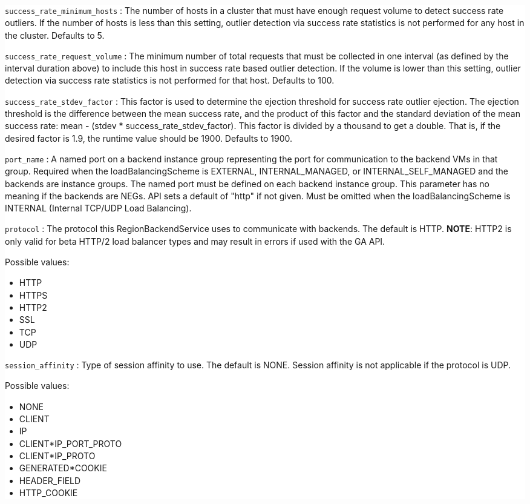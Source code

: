   `success_rate_minimum_hosts`
  : The number of hosts in a cluster that must have enough request volume to detect success rate outliers. If the number of hosts is less than this setting, outlier detection via success rate statistics is not performed for any host in the cluster. Defaults to 5.

  `success_rate_request_volume`
  : The minimum number of total requests that must be collected in one interval (as defined by the interval duration above) to include this host in success rate based outlier detection. If the volume is lower than this setting, outlier detection via success rate statistics is not performed for that host. Defaults to 100.

  `success_rate_stdev_factor`
  : This factor is used to determine the ejection threshold for success rate outlier ejection. The ejection threshold is the difference between the mean success rate, and the product of this factor and the standard deviation of the mean success rate: mean - (stdev * success_rate_stdev_factor). This factor is divided by a thousand to get a double. That is, if the desired factor is 1.9, the runtime value should be 1900. Defaults to 1900.

`port_name`
: A named port on a backend instance group representing the port for communication to the backend VMs in that group. Required when the loadBalancingScheme is EXTERNAL, INTERNAL_MANAGED, or INTERNAL_SELF_MANAGED and the backends are instance groups. The named port must be defined on each backend instance group. This parameter has no meaning if the backends are NEGs. API sets a default of "http" if not given. Must be omitted when the loadBalancingScheme is INTERNAL (Internal TCP/UDP Load Balancing).

`protocol`
: The protocol this RegionBackendService uses to communicate with backends. The default is HTTP. **NOTE**: HTTP2 is only valid for beta HTTP/2 load balancer types and may result in errors if used with the GA API.

  Possible values:

  - HTTP
  - HTTPS
  - HTTP2
  - SSL
  - TCP
  - UDP


`session_affinity`
: Type of session affinity to use. The default is NONE. Session affinity is not applicable if the protocol is UDP.

  Possible values:

  - NONE
  - CLIENT
  - IP
  - CLIENT*IP_PORT_PROTO
  - CLIENT*IP_PROTO
  - GENERATED*COOKIE
  - HEADER_FIELD
  - HTTP_COOKIE
